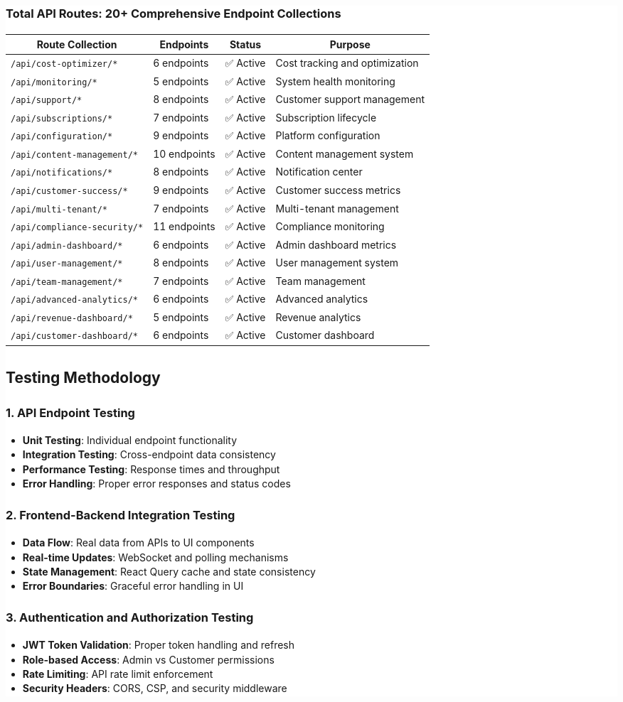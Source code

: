 ### Total API Routes: 20+ Comprehensive Endpoint Collections

| Route Collection | Endpoints | Status | Purpose |
|-----------------|-----------|---------|---------|
| `/api/cost-optimizer/*` | 6 endpoints | ✅ Active | Cost tracking and optimization |
| `/api/monitoring/*` | 5 endpoints | ✅ Active | System health monitoring |
| `/api/support/*` | 8 endpoints | ✅ Active | Customer support management |
| `/api/subscriptions/*` | 7 endpoints | ✅ Active | Subscription lifecycle |
| `/api/configuration/*` | 9 endpoints | ✅ Active | Platform configuration |
| `/api/content-management/*` | 10 endpoints | ✅ Active | Content management system |
| `/api/notifications/*` | 8 endpoints | ✅ Active | Notification center |
| `/api/customer-success/*` | 9 endpoints | ✅ Active | Customer success metrics |
| `/api/multi-tenant/*` | 7 endpoints | ✅ Active | Multi-tenant management |
| `/api/compliance-security/*` | 11 endpoints | ✅ Active | Compliance monitoring |
| `/api/admin-dashboard/*` | 6 endpoints | ✅ Active | Admin dashboard metrics |
| `/api/user-management/*` | 8 endpoints | ✅ Active | User management system |
| `/api/team-management/*` | 7 endpoints | ✅ Active | Team management |
| `/api/advanced-analytics/*` | 6 endpoints | ✅ Active | Advanced analytics |
| `/api/revenue-dashboard/*` | 5 endpoints | ✅ Active | Revenue analytics |
| `/api/customer-dashboard/*` | 6 endpoints | ✅ Active | Customer dashboard |

## Testing Methodology

### 1. API Endpoint Testing
- **Unit Testing**: Individual endpoint functionality
- **Integration Testing**: Cross-endpoint data consistency
- **Performance Testing**: Response times and throughput
- **Error Handling**: Proper error responses and status codes

### 2. Frontend-Backend Integration Testing
- **Data Flow**: Real data from APIs to UI components
- **Real-time Updates**: WebSocket and polling mechanisms
- **State Management**: React Query cache and state consistency
- **Error Boundaries**: Graceful error handling in UI

### 3. Authentication and Authorization Testing
- **JWT Token Validation**: Proper token handling and refresh
- **Role-based Access**: Admin vs Customer permissions
- **Rate Limiting**: API rate limit enforcement
- **Security Headers**: CORS, CSP, and security middleware
